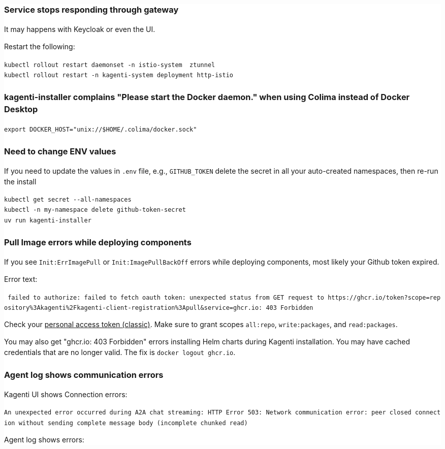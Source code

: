 ### Service stops responding through gateway

It may happens with Keycloak or even the UI.

Restart the following:

```shell
kubectl rollout restart daemonset -n istio-system  ztunnel
kubectl rollout restart -n kagenti-system deployment http-istio
```

### kagenti-installer complains "Please start the Docker daemon." when using Colima instead of Docker Desktop

```shell
export DOCKER_HOST="unix://$HOME/.colima/docker.sock"
```

### Need to change ENV values

If you need to update the values in `.env` file, e.g., `GITHUB_TOKEN`
delete the secret in all your auto-created namespaces, then re-run the install

```shell
kubectl get secret --all-namespaces
kubectl -n my-namespace delete github-token-secret
uv run kagenti-installer
```

### Pull Image errors while deploying components

If you see `Init:ErrImagePull` or `Init:ImagePullBackOff` errors while deploying components,
most likely your Github token expired. 

Error text:

```console
 failed to authorize: failed to fetch oauth token: unexpected status from GET request to https://ghcr.io/token?scope=repository%3Akagenti%2Fkagenti-client-registration%3Apull&service=ghcr.io: 403 Forbidden
```

Check your [personal access token (classic)](https://github.com/settings/personal-access-tokens/).
Make sure to grant scopes `all:repo`, `write:packages`, and `read:packages`.

You may also get "ghcr.io: 403 Forbidden" errors installing Helm charts during Kagenti installation.  You may have cached credentials that are no longer valid.  The fix is `docker logout ghcr.io`.

### Agent log shows communication errors

Kagenti UI shows Connection errors:

```console
An unexpected error occurred during A2A chat streaming: HTTP Error 503: Network communication error: peer closed connection without sending complete message body (incomplete chunked read)
```

Agent log shows errors:
